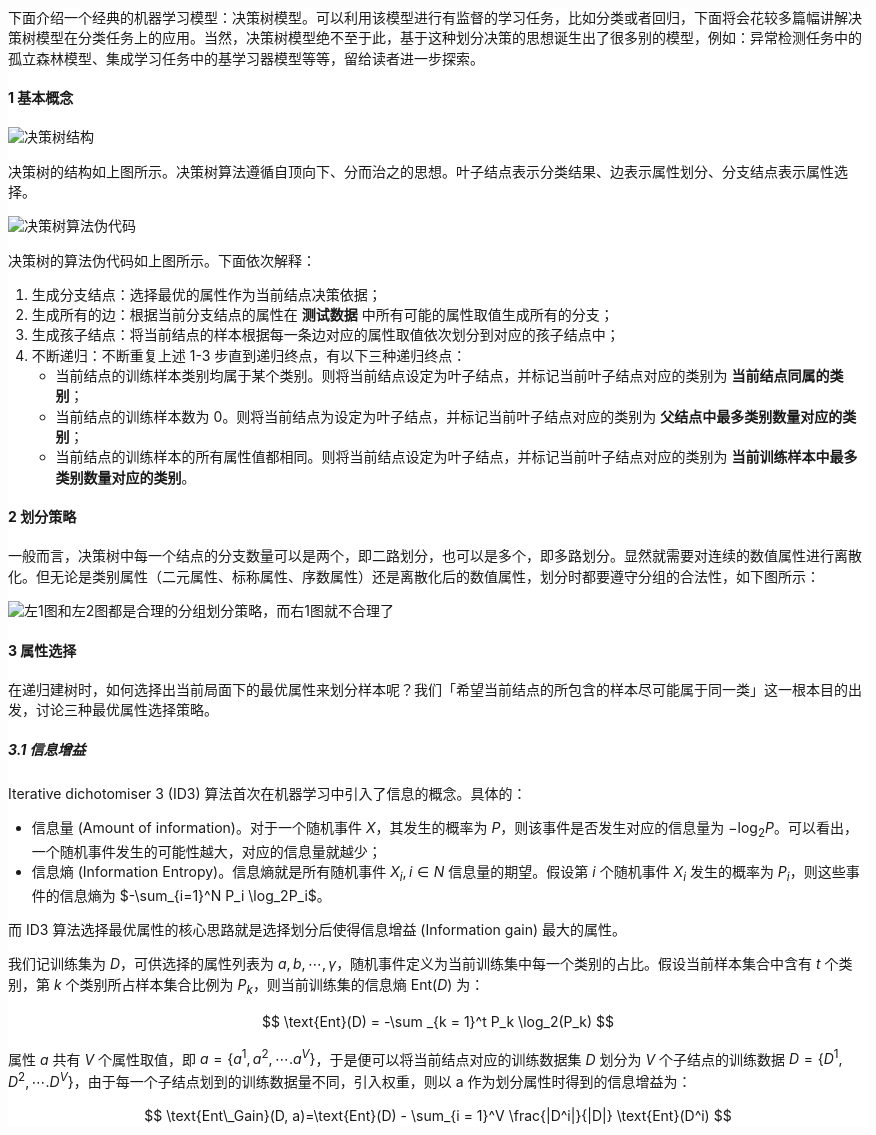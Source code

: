 下面介绍一个经典的机器学习模型：决策树模型。可以利用该模型进行有监督的学习任务，比如分类或者回归，下面将会花较多篇幅讲解决策树模型在分类任务上的应用。当然，决策树模型绝不至于此，基于这种划分决策的思想诞生出了很多别的模型，例如：异常检测任务中的孤立森林模型、集成学习任务中的基学习器模型等等，留给读者进一步探索。

#### 1 基本概念

![决策树结构](https://dwj-oss.oss-cn-nanjing.aliyuncs.com/images/202404281628303.png)

决策树的结构如上图所示。决策树算法遵循自顶向下、分而治之的思想。叶子结点表示分类结果、边表示属性划分、分支结点表示属性选择。

![决策树算法伪代码](https://dwj-oss.oss-cn-nanjing.aliyuncs.com/images/202404281647289.png)

决策树的算法伪代码如上图所示。下面依次解释：

1. 生成分支结点：选择最优的属性作为当前结点决策依据；
2. 生成所有的边：根据当前分支结点的属性在 **测试数据** 中所有可能的属性取值生成所有的分支；
3. 生成孩子结点：将当前结点的样本根据每一条边对应的属性取值依次划分到对应的孩子结点中；
4. 不断递归：不断重复上述 1-3 步直到递归终点，有以下三种递归终点：
    - 当前结点的训练样本类别均属于某个类别。则将当前结点设定为叶子结点，并标记当前叶子结点对应的类别为 **当前结点同属的类别**；
    - 当前结点的训练样本数为 $0$。则将当前结点为设定为叶子结点，并标记当前叶子结点对应的类别为 **父结点中最多类别数量对应的类别**；
    - 当前结点的训练样本的所有属性值都相同。则将当前结点设定为叶子结点，并标记当前叶子结点对应的类别为 **当前训练样本中最多类别数量对应的类别**。

#### 2 划分策略

一般而言，决策树中每一个结点的分支数量可以是两个，即二路划分，也可以是多个，即多路划分。显然就需要对连续的数值属性进行离散化。但无论是类别属性（二元属性、标称属性、序数属性）还是离散化后的数值属性，划分时都要遵守分组的合法性，如下图所示：

![左1图和左2图都是合理的分组划分策略，而右1图就不合理了](https://dwj-oss.oss-cn-nanjing.aliyuncs.com/images/202501061713732.png)

#### 3 属性选择

在递归建树时，如何选择出当前局面下的最优属性来划分样本呢？我们「希望当前结点的所包含的样本尽可能属于同一类」这一根本目的出发，讨论三种最优属性选择策略。

##### 3.1 信息增益

Iterative dichotomiser 3 (ID3) 算法首次在机器学习中引入了信息的概念。具体的：

- 信息量 (Amount of information)。对于一个随机事件 $X$，其发生的概率为 $P$，则该事件是否发生对应的信息量为 $-\log_2 P$。可以看出，一个随机事件发生的可能性越大，对应的信息量就越少；
- 信息熵 (Information Entropy)。信息熵就是所有随机事件 $X_i, i \in N$ 信息量的期望。假设第 $i$ 个随机事件 $X_i$ 发生的概率为 $P_i$，则这些事件的信息熵为 $-\sum_{i=1}^N P_i \log_2P_i$。

而 ID3 算法选择最优属性的核心思路就是选择划分后使得信息增益 (Information gain) 最大的属性。

我们记训练集为 $D$，可供选择的属性列表为 $a,b,\cdots,\gamma$，随机事件定义为当前训练集中每一个类别的占比。假设当前样本集合中含有 $t$ 个类别，第 $k$ 个类别所占样本集合比例为 $P_k$，则当前训练集的信息熵 $\text{Ent}(D)$ 为：

$$
\text{Ent}(D) = -\sum _{k = 1}^t P_k \log_2(P_k)
$$

属性 $a$ 共有 $V$ 个属性取值，即 $a=\{a^1,a^2,\cdots.a^V\}$，于是便可以将当前结点对应的训练数据集 $D$ 划分为 $V$ 个子结点的训练数据 $D=\{D^1,D^2,\cdots.D^V\}$，由于每一个子结点划到的训练数据量不同，引入权重，则以 a 作为划分属性时得到的信息增益为：

$$
\text{Ent\_Gain}(D, a)=\text{Ent}(D) - \sum_{i = 1}^V \frac{|D^i|}{|D|} \text{Ent}(D^i)
$$
